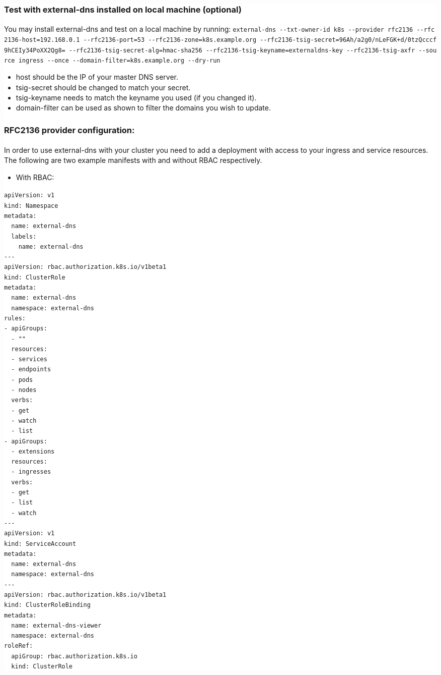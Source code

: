 ### Test with external-dns installed on local machine (optional)
You may install external-dns and test on a local machine by running:
```external-dns --txt-owner-id k8s --provider rfc2136 --rfc2136-host=192.168.0.1 --rfc2136-port=53 --rfc2136-zone=k8s.example.org --rfc2136-tsig-secret=96Ah/a2g0/nLeFGK+d/0tzQcccf9hCEIy34PoXX2Qg8= --rfc2136-tsig-secret-alg=hmac-sha256 --rfc2136-tsig-keyname=externaldns-key --rfc2136-tsig-axfr --source ingress --once --domain-filter=k8s.example.org --dry-run```
- host should be the IP of your master DNS server.
- tsig-secret should be changed to match your secret.
- tsig-keyname needs to match the keyname you used (if you changed it).
- domain-filter can be used as shown to filter the domains you wish to update.

### RFC2136 provider configuration:
In order to use external-dns with your cluster you need to add a deployment
with access to your ingress and service resources. The following are two
example manifests with and without RBAC respectively.

- With RBAC:
```text
apiVersion: v1
kind: Namespace
metadata:
  name: external-dns
  labels:
    name: external-dns
---
apiVersion: rbac.authorization.k8s.io/v1beta1
kind: ClusterRole
metadata:
  name: external-dns
  namespace: external-dns
rules:
- apiGroups:
  - ""
  resources:
  - services
  - endpoints
  - pods
  - nodes
  verbs:
  - get
  - watch
  - list
- apiGroups:
  - extensions
  resources:
  - ingresses
  verbs:
  - get
  - list
  - watch
---
apiVersion: v1
kind: ServiceAccount
metadata:
  name: external-dns
  namespace: external-dns
---
apiVersion: rbac.authorization.k8s.io/v1beta1
kind: ClusterRoleBinding
metadata:
  name: external-dns-viewer
  namespace: external-dns
roleRef:
  apiGroup: rbac.authorization.k8s.io
  kind: ClusterRole
```